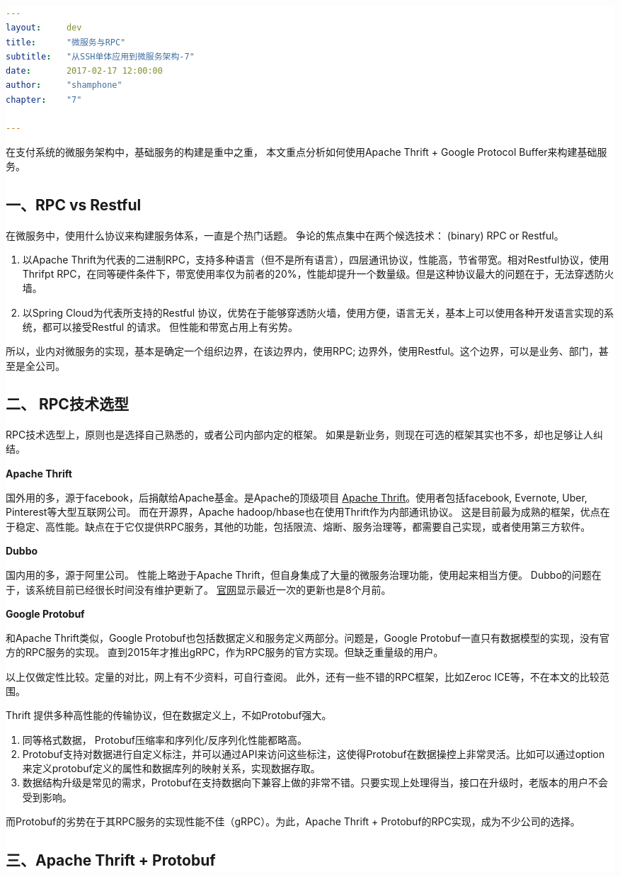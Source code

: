 ```yaml
---
layout: 	dev
title: 		"微服务与RPC"
subtitle: 	"从SSH单体应用到微服务架构-7"
date: 		2017-02-17 12:00:00
author: 	"shamphone"
chapter:	"7"

---
```


在支付系统的微服务架构中，基础服务的构建是重中之重， 本文重点分析如何使用Apache Thrift + Google Protocol Buffer来构建基础服务。

## 一、RPC vs Restful

在微服务中，使用什么协议来构建服务体系，一直是个热门话题。 争论的焦点集中在两个候选技术： (binary) RPC or Restful。

1. 以Apache Thrift为代表的二进制RPC，支持多种语言（但不是所有语言），四层通讯协议，性能高，节省带宽。相对Restful协议，使用Thrifpt RPC，在同等硬件条件下，带宽使用率仅为前者的20%，性能却提升一个数量级。但是这种协议最大的问题在于，无法穿透防火墙。  

2. 以Spring Cloud为代表所支持的Restful 协议，优势在于能够穿透防火墙，使用方便，语言无关，基本上可以使用各种开发语言实现的系统，都可以接受Restful 的请求。 但性能和带宽占用上有劣势。 

所以，业内对微服务的实现，基本是确定一个组织边界，在该边界内，使用RPC; 边界外，使用Restful。这个边界，可以是业务、部门，甚至是全公司。

## 二、 RPC技术选型

RPC技术选型上，原则也是选择自己熟悉的，或者公司内部内定的框架。 如果是新业务，则现在可选的框架其实也不多，却也足够让人纠结。 

**Apache Thrift** 

国外用的多，源于facebook，后捐献给Apache基金。是Apache的顶级项目 [Apache Thrift](http://thrift.apache.org)。使用者包括facebook, Evernote, Uber, Pinterest等大型互联网公司。 而在开源界，Apache hadoop/hbase也在使用Thrift作为内部通讯协议。 这是目前最为成熟的框架，优点在于稳定、高性能。缺点在于它仅提供RPC服务，其他的功能，包括限流、熔断、服务治理等，都需要自己实现，或者使用第三方软件。  

**Dubbo**

国内用的多，源于阿里公司。 性能上略逊于Apache Thrift，但自身集成了大量的微服务治理功能，使用起来相当方便。 Dubbo的问题在于，该系统目前已经很长时间没有维护更新了。 [官网](https://github.com/alibaba/dubbo)显示最近一次的更新也是8个月前。 

**Google Protobuf**

和Apache Thrift类似，Google Protobuf也包括数据定义和服务定义两部分。问题是，Google Protobuf一直只有数据模型的实现，没有官方的RPC服务的实现。 直到2015年才推出gRPC，作为RPC服务的官方实现。但缺乏重量级的用户。

以上仅做定性比较。定量的对比，网上有不少资料，可自行查阅。 此外，还有一些不错的RPC框架，比如Zeroc ICE等，不在本文的比较范围。 

Thrift 提供多种高性能的传输协议，但在数据定义上，不如Protobuf强大。 
1. 同等格式数据， Protobuf压缩率和序列化/反序列化性能都略高。
2. Protobuf支持对数据进行自定义标注，并可以通过API来访问这些标注，这使得Protobuf在数据操控上非常灵活。比如可以通过option来定义protobuf定义的属性和数据库列的映射关系，实现数据存取。 
3. 数据结构升级是常见的需求，Protobuf在支持数据向下兼容上做的非常不错。只要实现上处理得当，接口在升级时，老版本的用户不会受到影响。 

而Protobuf的劣势在于其RPC服务的实现性能不佳（gRPC）。为此，Apache Thrift + Protobuf的RPC实现，成为不少公司的选择。 

## 三、Apache Thrift + Protobuf
